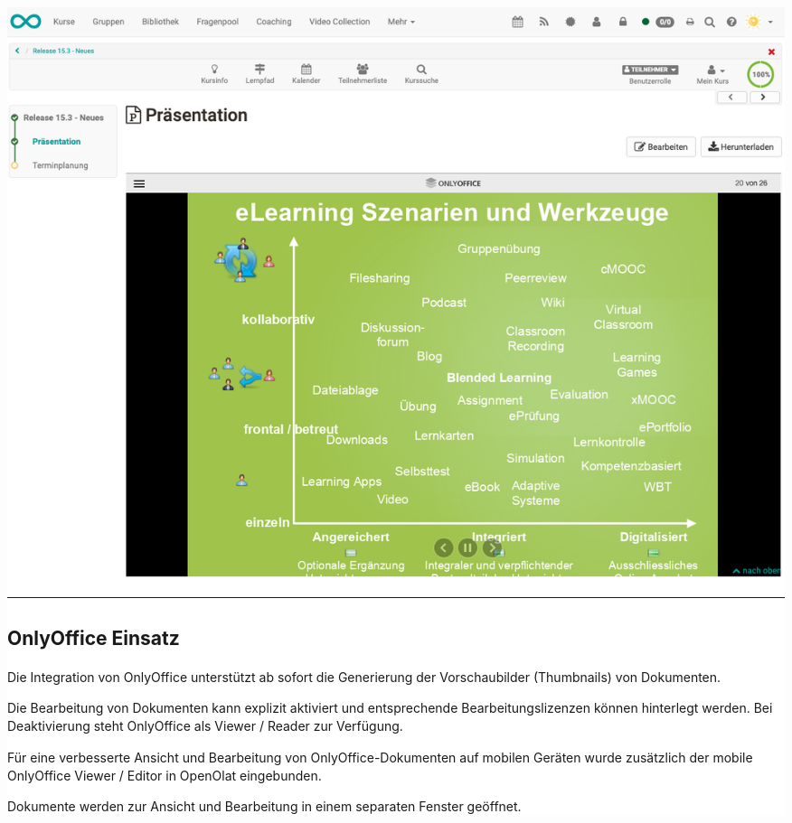 ![](assets/153/Dok_KBS_DE.png)

  

* * *

  

## OnlyOffice Einsatz

Die Integration von OnlyOffice unterstützt ab sofort die Generierung der
Vorschaubilder (Thumbnails) von Dokumenten.

Die Bearbeitung von Dokumenten kann explizit aktiviert und entsprechende
Bearbeitungslizenzen können hinterlegt werden. Bei Deaktivierung steht
OnlyOffice als Viewer / Reader zur Verfügung.

Für eine verbesserte Ansicht und Bearbeitung von OnlyOffice-Dokumenten auf
mobilen Geräten wurde zusätzlich der mobile OnlyOffice Viewer / Editor in
OpenOlat eingebunden.

Dokumente werden zur Ansicht und Bearbeitung in einem separaten Fenster
geöffnet.

